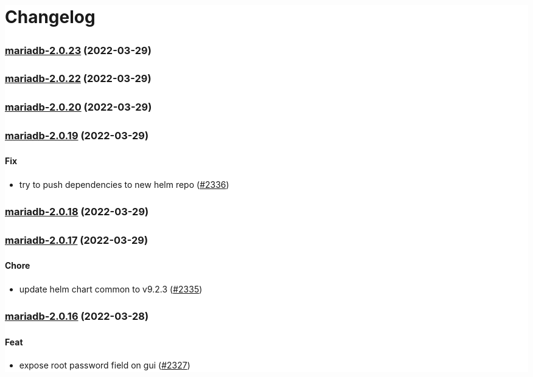 # Changelog<br>


<a name="mariadb-2.0.23"></a>
### [mariadb-2.0.23](https://github.com/truecharts/apps/compare/mariadb-2.0.22...mariadb-2.0.23) (2022-03-29)



<a name="mariadb-2.0.22"></a>
### [mariadb-2.0.22](https://github.com/truecharts/apps/compare/mariadb-2.0.21...mariadb-2.0.22) (2022-03-29)



<a name="mariadb-2.0.20"></a>
### [mariadb-2.0.20](https://github.com/truecharts/apps/compare/mariadb-2.0.19...mariadb-2.0.20) (2022-03-29)



<a name="mariadb-2.0.19"></a>
### [mariadb-2.0.19](https://github.com/truecharts/apps/compare/mariadb-2.0.18...mariadb-2.0.19) (2022-03-29)

#### Fix

* try to push dependencies to new helm repo ([#2336](https://github.com/truecharts/apps/issues/2336))



<a name="mariadb-2.0.18"></a>
### [mariadb-2.0.18](https://github.com/truecharts/apps/compare/mariadb-2.0.17...mariadb-2.0.18) (2022-03-29)



<a name="mariadb-2.0.17"></a>
### [mariadb-2.0.17](https://github.com/truecharts/apps/compare/mariadb-2.0.16...mariadb-2.0.17) (2022-03-29)

#### Chore

* update helm chart common to v9.2.3 ([#2335](https://github.com/truecharts/apps/issues/2335))



<a name="mariadb-2.0.16"></a>
### [mariadb-2.0.16](https://github.com/truecharts/apps/compare/mariadb-2.0.15...mariadb-2.0.16) (2022-03-28)

#### Feat

* expose root password field on gui ([#2327](https://github.com/truecharts/apps/issues/2327))
